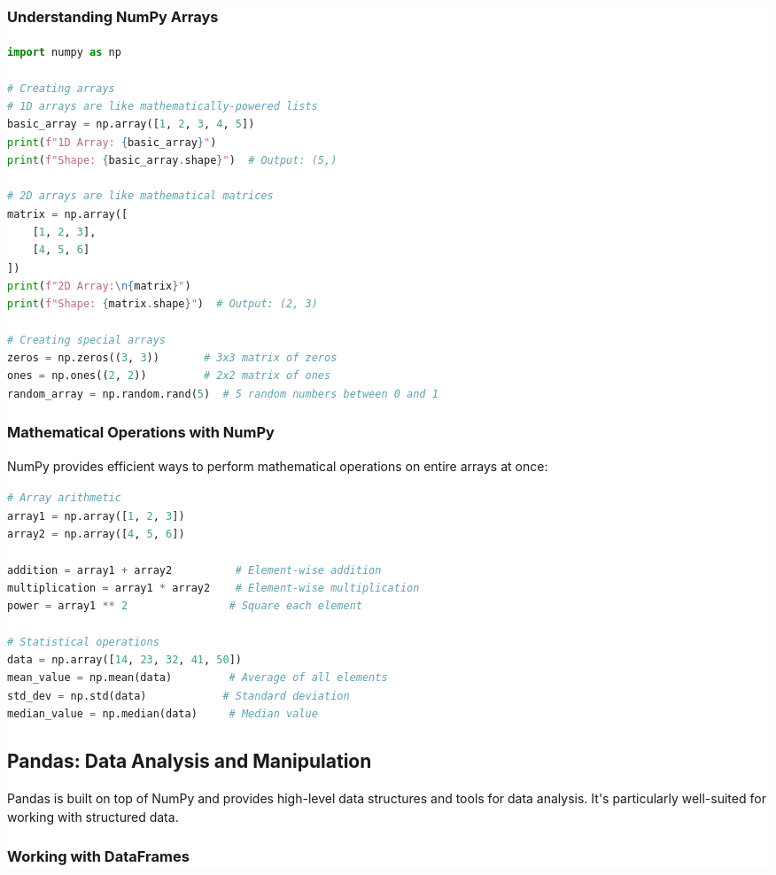 ### Understanding NumPy Arrays

```python
import numpy as np

# Creating arrays
# 1D arrays are like mathematically-powered lists
basic_array = np.array([1, 2, 3, 4, 5])
print(f"1D Array: {basic_array}")
print(f"Shape: {basic_array.shape}")  # Output: (5,)

# 2D arrays are like mathematical matrices
matrix = np.array([
    [1, 2, 3],
    [4, 5, 6]
])
print(f"2D Array:\n{matrix}")
print(f"Shape: {matrix.shape}")  # Output: (2, 3)

# Creating special arrays
zeros = np.zeros((3, 3))       # 3x3 matrix of zeros
ones = np.ones((2, 2))         # 2x2 matrix of ones
random_array = np.random.rand(5)  # 5 random numbers between 0 and 1
```

### Mathematical Operations with NumPy

NumPy provides efficient ways to perform mathematical operations on entire arrays at once:

```python
# Array arithmetic
array1 = np.array([1, 2, 3])
array2 = np.array([4, 5, 6])

addition = array1 + array2          # Element-wise addition
multiplication = array1 * array2    # Element-wise multiplication
power = array1 ** 2                # Square each element

# Statistical operations
data = np.array([14, 23, 32, 41, 50])
mean_value = np.mean(data)         # Average of all elements
std_dev = np.std(data)            # Standard deviation
median_value = np.median(data)     # Median value
```

## Pandas: Data Analysis and Manipulation

Pandas is built on top of NumPy and provides high-level data structures and tools for data analysis. It's particularly well-suited for working with structured data.

### Working with DataFrames
